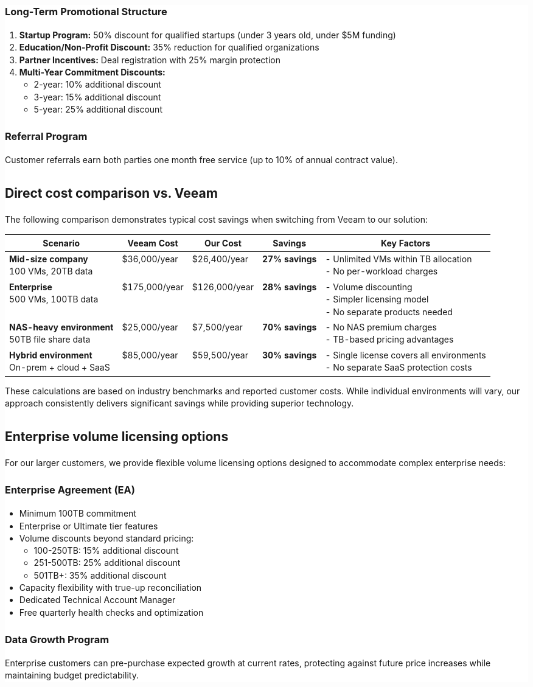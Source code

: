 ### Long-Term Promotional Structure

1. **Startup Program:** 50% discount for qualified startups (under 3 years old, under $5M funding)
2. **Education/Non-Profit Discount:** 35% reduction for qualified organizations
3. **Partner Incentives:** Deal registration with 25% margin protection
4. **Multi-Year Commitment Discounts:**
   - 2-year: 10% additional discount
   - 3-year: 15% additional discount
   - 5-year: 25% additional discount

### Referral Program

Customer referrals earn both parties one month free service (up to 10% of annual contract value).

## Direct cost comparison vs. Veeam

The following comparison demonstrates typical cost savings when switching from Veeam to our solution:

| Scenario | Veeam Cost | Our Cost | Savings | Key Factors |
|----------|------------|----------|---------|------------|
| **Mid-size company**<br>100 VMs, 20TB data | $36,000/year | $26,400/year | **27% savings** | - Unlimited VMs within TB allocation<br>- No per-workload charges |
| **Enterprise**<br>500 VMs, 100TB data | $175,000/year | $126,000/year | **28% savings** | - Volume discounting<br>- Simpler licensing model<br>- No separate products needed |
| **NAS-heavy environment**<br>50TB file share data | $25,000/year | $7,500/year | **70% savings** | - No NAS premium charges<br>- TB-based pricing advantages |
| **Hybrid environment**<br>On-prem + cloud + SaaS | $85,000/year | $59,500/year | **30% savings** | - Single license covers all environments<br>- No separate SaaS protection costs |

These calculations are based on industry benchmarks and reported customer costs. While individual environments will vary, our approach consistently delivers significant savings while providing superior technology.

## Enterprise volume licensing options

For our larger customers, we provide flexible volume licensing options designed to accommodate complex enterprise needs:

### Enterprise Agreement (EA)
- Minimum 100TB commitment
- Enterprise or Ultimate tier features
- Volume discounts beyond standard pricing:
  - 100-250TB: 15% additional discount
  - 251-500TB: 25% additional discount
  - 501TB+: 35% additional discount
- Capacity flexibility with true-up reconciliation
- Dedicated Technical Account Manager
- Free quarterly health checks and optimization

### Data Growth Program
Enterprise customers can pre-purchase expected growth at current rates, protecting against future price increases while maintaining budget predictability.
